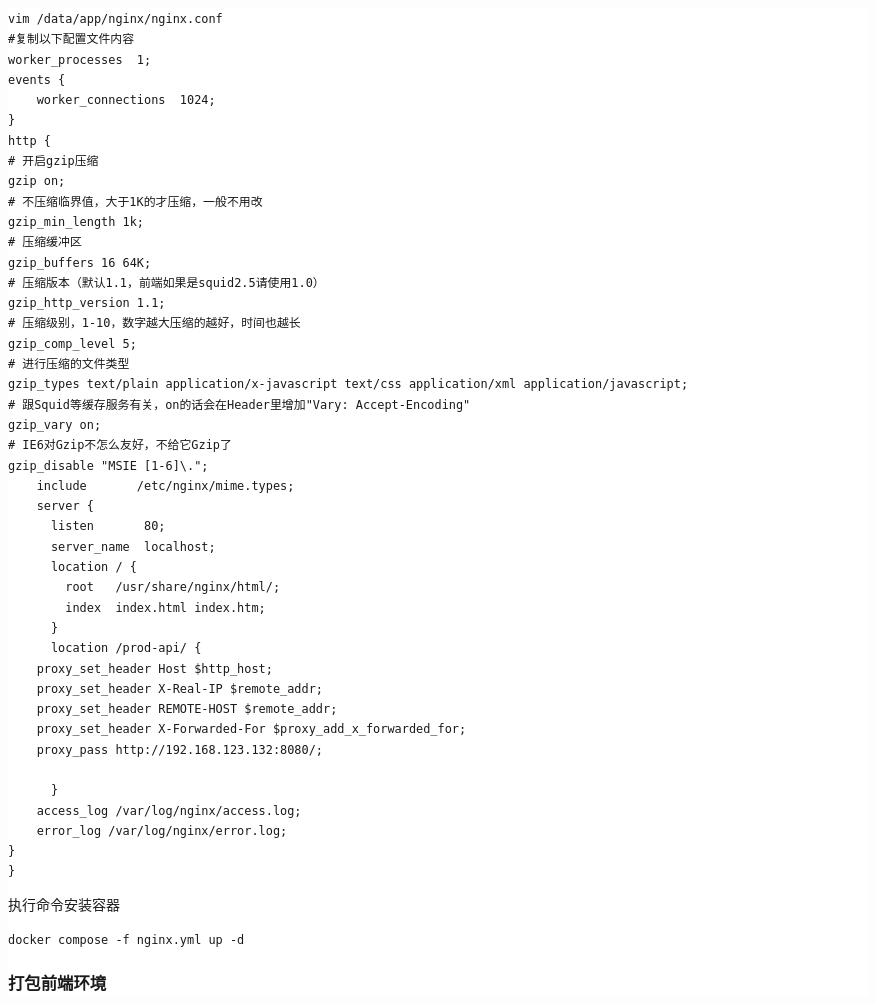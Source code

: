 ```
vim /data/app/nginx/nginx.conf
#复制以下配置文件内容
worker_processes  1;
events {
    worker_connections  1024;
}
http {
# 开启gzip压缩
gzip on;
# 不压缩临界值，大于1K的才压缩，一般不用改
gzip_min_length 1k;
# 压缩缓冲区
gzip_buffers 16 64K;
# 压缩版本（默认1.1，前端如果是squid2.5请使用1.0）
gzip_http_version 1.1;
# 压缩级别，1-10，数字越大压缩的越好，时间也越长
gzip_comp_level 5;
# 进行压缩的文件类型
gzip_types text/plain application/x-javascript text/css application/xml application/javascript;
# 跟Squid等缓存服务有关，on的话会在Header里增加"Vary: Accept-Encoding"
gzip_vary on;
# IE6对Gzip不怎么友好，不给它Gzip了
gzip_disable "MSIE [1-6]\.";
    include       /etc/nginx/mime.types;
    server {
      listen       80;
      server_name  localhost;
      location / {
        root   /usr/share/nginx/html/;
        index  index.html index.htm;
      }
      location /prod-api/ {
	proxy_set_header Host $http_host;
	proxy_set_header X-Real-IP $remote_addr;
	proxy_set_header REMOTE-HOST $remote_addr;
	proxy_set_header X-Forwarded-For $proxy_add_x_forwarded_for;
	proxy_pass http://192.168.123.132:8080/;

      }
    access_log /var/log/nginx/access.log;
    error_log /var/log/nginx/error.log;
}
} 
```

执行命令安装容器

```
docker compose -f nginx.yml up -d
```

### 打包前端环境
